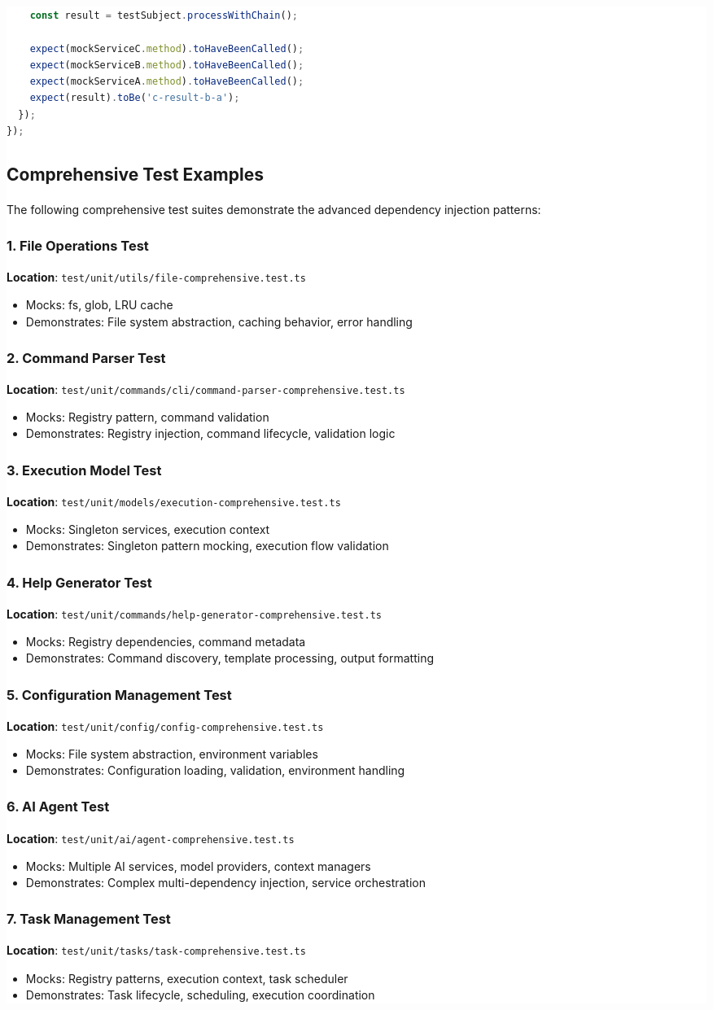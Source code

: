 ```typescript
    const result = testSubject.processWithChain();
    
    expect(mockServiceC.method).toHaveBeenCalled();
    expect(mockServiceB.method).toHaveBeenCalled();
    expect(mockServiceA.method).toHaveBeenCalled();
    expect(result).toBe('c-result-b-a');
  });
});
```

## Comprehensive Test Examples

The following comprehensive test suites demonstrate the advanced dependency injection patterns:

### 1. File Operations Test
**Location**: `test/unit/utils/file-comprehensive.test.ts`
- Mocks: fs, glob, LRU cache
- Demonstrates: File system abstraction, caching behavior, error handling

### 2. Command Parser Test
**Location**: `test/unit/commands/cli/command-parser-comprehensive.test.ts`
- Mocks: Registry pattern, command validation
- Demonstrates: Registry injection, command lifecycle, validation logic

### 3. Execution Model Test
**Location**: `test/unit/models/execution-comprehensive.test.ts`
- Mocks: Singleton services, execution context
- Demonstrates: Singleton pattern mocking, execution flow validation

### 4. Help Generator Test
**Location**: `test/unit/commands/help-generator-comprehensive.test.ts`
- Mocks: Registry dependencies, command metadata
- Demonstrates: Command discovery, template processing, output formatting

### 5. Configuration Management Test
**Location**: `test/unit/config/config-comprehensive.test.ts`
- Mocks: File system abstraction, environment variables
- Demonstrates: Configuration loading, validation, environment handling

### 6. AI Agent Test
**Location**: `test/unit/ai/agent-comprehensive.test.ts`
- Mocks: Multiple AI services, model providers, context managers
- Demonstrates: Complex multi-dependency injection, service orchestration

### 7. Task Management Test
**Location**: `test/unit/tasks/task-comprehensive.test.ts`
- Mocks: Registry patterns, execution context, task scheduler
- Demonstrates: Task lifecycle, scheduling, execution coordination
